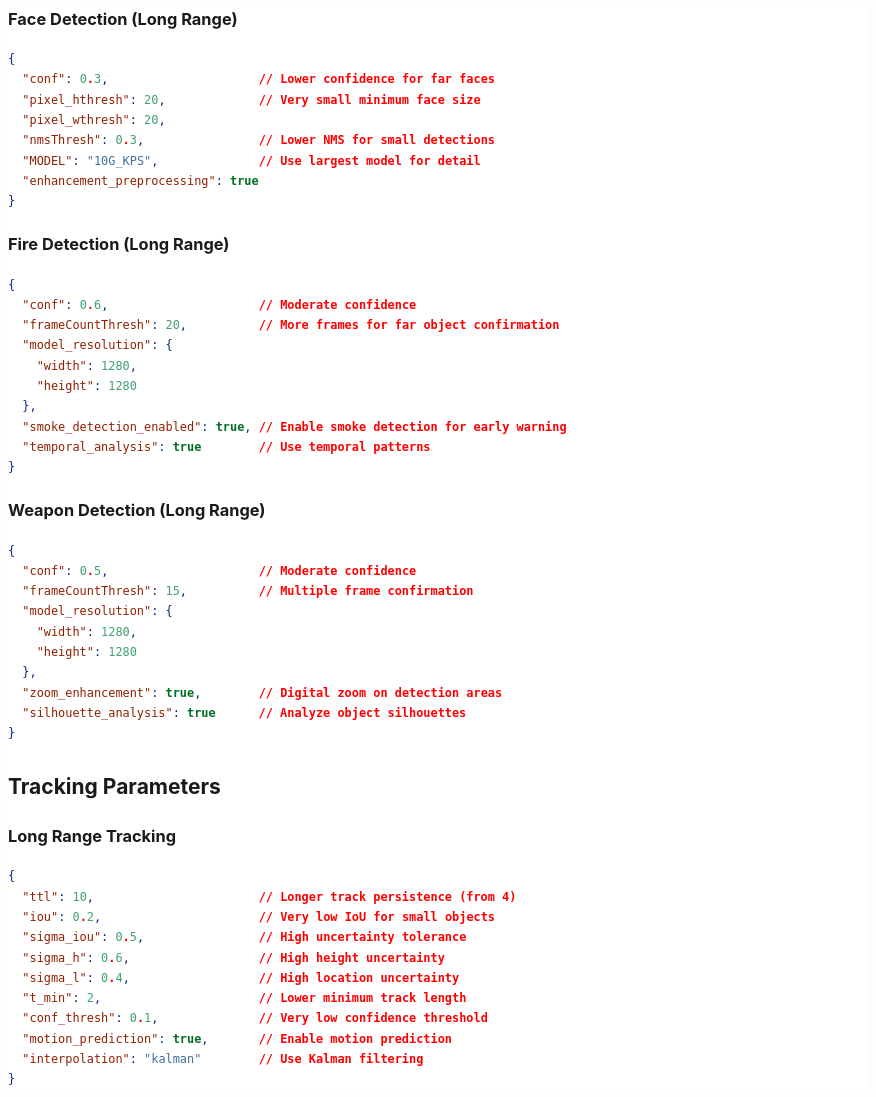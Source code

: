 ### Face Detection (Long Range)
```json
{
  "conf": 0.3,                     // Lower confidence for far faces
  "pixel_hthresh": 20,             // Very small minimum face size
  "pixel_wthresh": 20,
  "nmsThresh": 0.3,                // Lower NMS for small detections
  "MODEL": "10G_KPS",              // Use largest model for detail
  "enhancement_preprocessing": true
}
```

### Fire Detection (Long Range)
```json
{
  "conf": 0.6,                     // Moderate confidence
  "frameCountThresh": 20,          // More frames for far object confirmation
  "model_resolution": {
    "width": 1280,
    "height": 1280
  },
  "smoke_detection_enabled": true, // Enable smoke detection for early warning
  "temporal_analysis": true        // Use temporal patterns
}
```

### Weapon Detection (Long Range)
```json
{
  "conf": 0.5,                     // Moderate confidence
  "frameCountThresh": 15,          // Multiple frame confirmation
  "model_resolution": {
    "width": 1280,
    "height": 1280
  },
  "zoom_enhancement": true,        // Digital zoom on detection areas
  "silhouette_analysis": true      // Analyze object silhouettes
}
```

## Tracking Parameters

### Long Range Tracking
```json
{
  "ttl": 10,                       // Longer track persistence (from 4)
  "iou": 0.2,                      // Very low IoU for small objects
  "sigma_iou": 0.5,                // High uncertainty tolerance
  "sigma_h": 0.6,                  // High height uncertainty
  "sigma_l": 0.4,                  // High location uncertainty
  "t_min": 2,                      // Lower minimum track length
  "conf_thresh": 0.1,              // Very low confidence threshold
  "motion_prediction": true,       // Enable motion prediction
  "interpolation": "kalman"        // Use Kalman filtering
}
```
